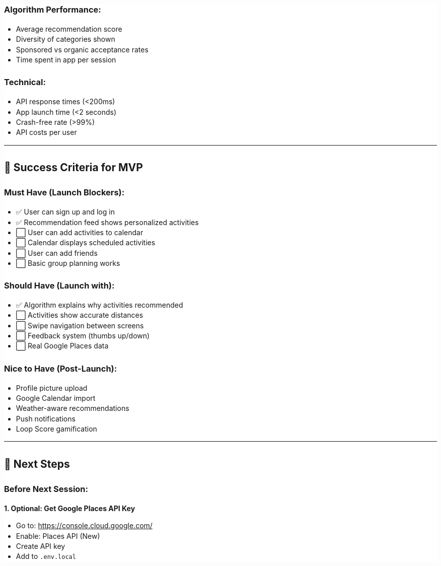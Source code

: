 ### Algorithm Performance:
- Average recommendation score
- Diversity of categories shown
- Sponsored vs organic acceptance rates
- Time spent in app per session

### Technical:
- API response times (<200ms)
- App launch time (<2 seconds)
- Crash-free rate (>99%)
- API costs per user

---

## 🎯 Success Criteria for MVP

### Must Have (Launch Blockers):
- ✅ User can sign up and log in
- ✅ Recommendation feed shows personalized activities
- ⬜ User can add activities to calendar
- ⬜ Calendar displays scheduled activities
- ⬜ User can add friends
- ⬜ Basic group planning works

### Should Have (Launch with):
- ✅ Algorithm explains why activities recommended
- ⬜ Activities show accurate distances
- ⬜ Swipe navigation between screens
- ⬜ Feedback system (thumbs up/down)
- ⬜ Real Google Places data

### Nice to Have (Post-Launch):
- Profile picture upload
- Google Calendar import
- Weather-aware recommendations
- Push notifications
- Loop Score gamification

---

## 🙏 Next Steps

### Before Next Session:

**1. Optional: Get Google Places API Key**
- Go to: https://console.cloud.google.com/
- Enable: Places API (New)
- Create API key
- Add to `.env.local`
